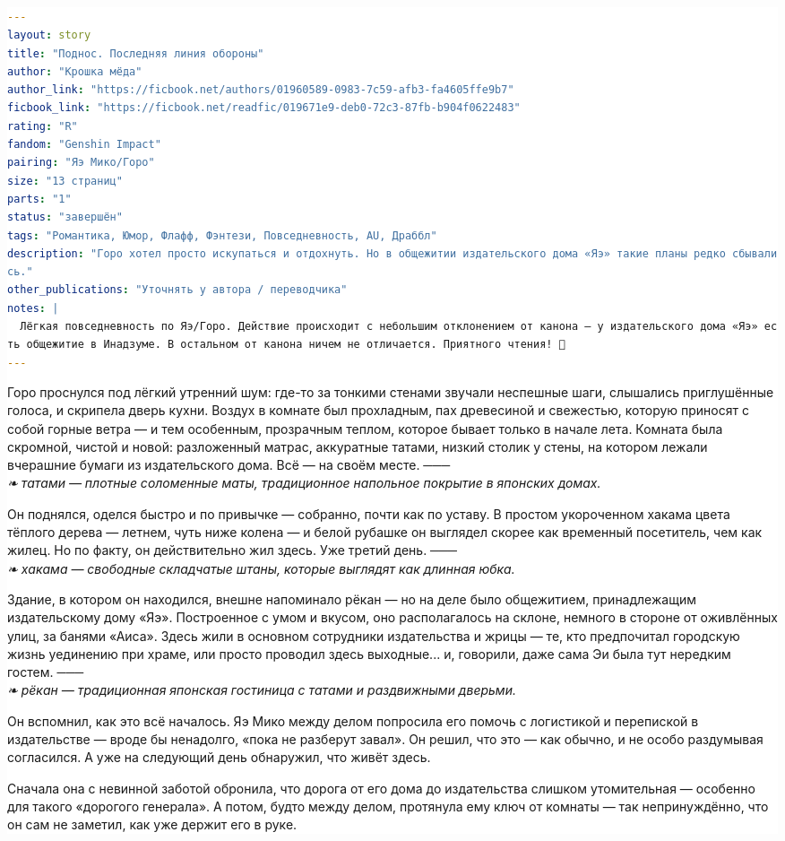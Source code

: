 ```yaml
---
layout: story
title: "Поднос. Последняя линия обороны"
author: "Крошка мёда"
author_link: "https://ficbook.net/authors/01960589-0983-7c59-afb3-fa4605ffe9b7"
ficbook_link: "https://ficbook.net/readfic/019671e9-deb0-72c3-87fb-b904f0622483"
rating: "R"
fandom: "Genshin Impact"
pairing: "Яэ Мико/Горо"
size: "13 страниц"
parts: "1"
status: "завершён"
tags: "Романтика, Юмор, Флафф, Фэнтези, Повседневность, AU, Драббл"
description: "Горо хотел просто искупаться и отдохнуть. Но в общежитии издательского дома «Яэ» такие планы редко сбывались."
other_publications: "Уточнять у автора / переводчика"
notes: |
  Лёгкая повседневность по Яэ/Горо. Действие происходит с небольшим отклонением от канона — у издательского дома «Яэ» есть общежитие в Инадзуме. В остальном от канона ничем не отличается. Приятного чтения! 🌸
---
```

Горо проснулся под лёгкий утренний шум: где-то за тонкими стенами звучали неспешные шаги, слышались приглушённые голоса, и скрипела дверь кухни. Воздух в комнате был прохладным, пах древесиной и свежестью, которую приносят с собой горные ветра — и тем особенным, прозрачным теплом, которое бывает только в начале лета. Комната была скромной, чистой и новой: разложенный матрас, аккуратные татами, низкий столик у стены, на котором лежали вчерашние бумаги из издательского дома. Всё — на своём месте.
───  
_❧ татами — плотные соломенные маты, традиционное напольное покрытие в японских домах._

Он поднялся, оделся быстро и по привычке — собранно, почти как по уставу. В простом укороченном хакама цвета тёплого дерева — летнем, чуть ниже колена — и белой рубашке он выглядел скорее как временный посетитель, чем как жилец. Но по факту, он действительно жил здесь. Уже третий день.
───  
_❧ хакама — свободные складчатые штаны, которые выглядят как длинная юбка._

Здание, в котором он находился, внешне напоминало рёкан — но на деле было общежитием, принадлежащим издательскому дому «Яэ». Построенное с умом и вкусом, оно располагалось на склоне, немного в стороне от оживлённых улиц, за банями «Аиса». Здесь жили в основном сотрудники издательства и жрицы — те, кто предпочитал городскую жизнь уединению при храме, или просто проводил здесь выходные... и, говорили, даже сама Эи была тут нередким гостем.
───  
_❧ рёкан — традиционная японская гостиница с татами и раздвижными дверьми._

Он вспомнил, как это всё началось. Яэ Мико между делом попросила его помочь с логистикой и перепиской в издательстве — вроде бы ненадолго, «пока не разберут завал». Он решил, что это — как обычно, и не особо раздумывая согласился. А уже на следующий день обнаружил, что живёт здесь.

Сначала она с невинной заботой обронила, что дорога от его дома до издательства слишком утомительная — особенно для такого «дорогого генерала». А потом, будто между делом, протянула ему ключ от комнаты — так непринуждённо, что он сам не заметил, как уже держит его в руке.  
